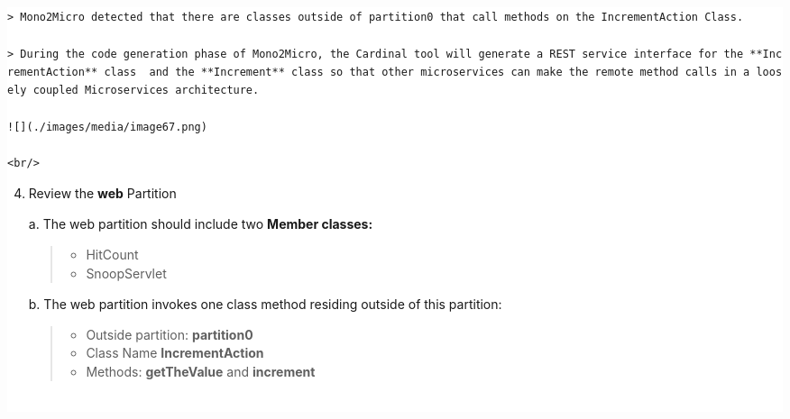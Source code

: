     > Mono2Micro detected that there are classes outside of partition0 that call methods on the IncrementAction Class.

    > During the code generation phase of Mono2Micro, the Cardinal tool will generate a REST service interface for the **IncrementAction** class  and the **Increment** class so that other microservices can make the remote method calls in a loosely coupled Microservices architecture.

    ![](./images/media/image67.png)

    <br/>

4.  Review the **web** Partition
    
    a.  The web partition should include two **Member classes:**

    > - HitCount
    > - SnoopServlet
    
    b.  The web partition invokes one class method residing outside of
        this partition:

    > - Outside partition: **partition0**
    > - Class Name **IncrementAction**
    > - Methods: **getTheValue** and **increment**
    
    <br/>
